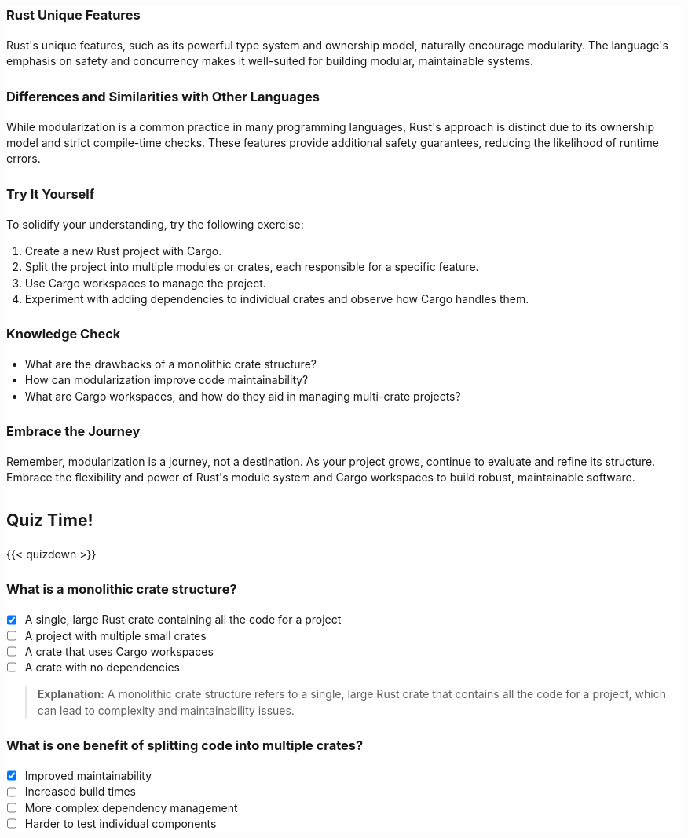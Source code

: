 ### Rust Unique Features

Rust's unique features, such as its powerful type system and ownership model, naturally encourage modularity. The language's emphasis on safety and concurrency makes it well-suited for building modular, maintainable systems.

### Differences and Similarities with Other Languages

While modularization is a common practice in many programming languages, Rust's approach is distinct due to its ownership model and strict compile-time checks. These features provide additional safety guarantees, reducing the likelihood of runtime errors.

### Try It Yourself

To solidify your understanding, try the following exercise:

1. Create a new Rust project with Cargo.
2. Split the project into multiple modules or crates, each responsible for a specific feature.
3. Use Cargo workspaces to manage the project.
4. Experiment with adding dependencies to individual crates and observe how Cargo handles them.

### Knowledge Check

- What are the drawbacks of a monolithic crate structure?
- How can modularization improve code maintainability?
- What are Cargo workspaces, and how do they aid in managing multi-crate projects?

### Embrace the Journey

Remember, modularization is a journey, not a destination. As your project grows, continue to evaluate and refine its structure. Embrace the flexibility and power of Rust's module system and Cargo workspaces to build robust, maintainable software.

## Quiz Time!

{{< quizdown >}}

### What is a monolithic crate structure?

- [x] A single, large Rust crate containing all the code for a project
- [ ] A project with multiple small crates
- [ ] A crate that uses Cargo workspaces
- [ ] A crate with no dependencies

> **Explanation:** A monolithic crate structure refers to a single, large Rust crate that contains all the code for a project, which can lead to complexity and maintainability issues.

### What is one benefit of splitting code into multiple crates?

- [x] Improved maintainability
- [ ] Increased build times
- [ ] More complex dependency management
- [ ] Harder to test individual components
